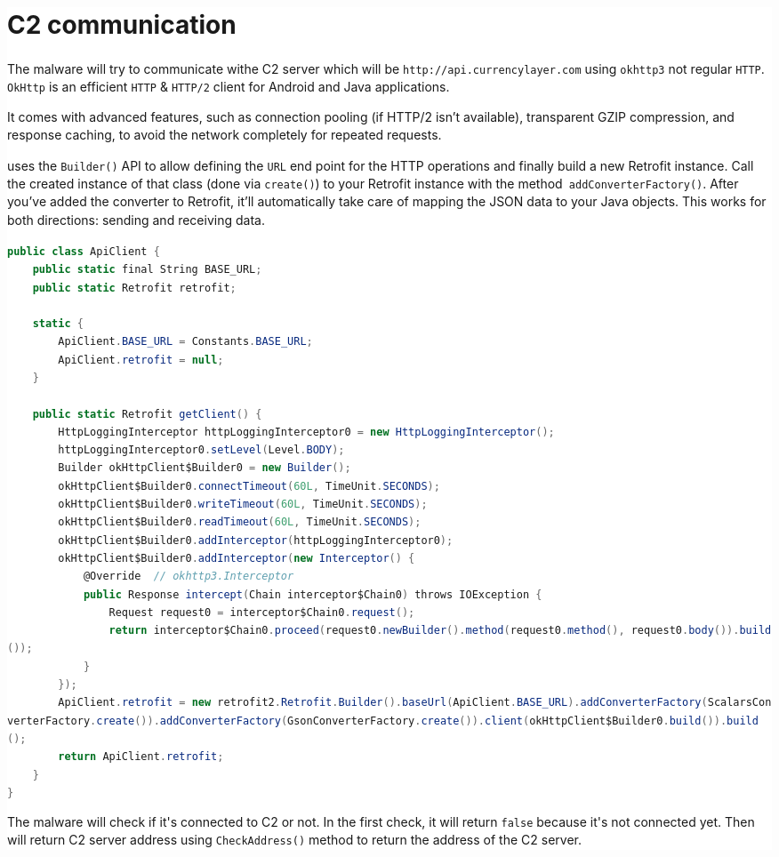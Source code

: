 # C2 communication

The malware will try to communicate withe C2 server which will be `http://api.currencylayer.com` using `okhttp3` not regular `HTTP`. `OkHttp` is an efficient `HTTP` & `HTTP/2` client for Android and Java applications.

It comes with advanced features, such as connection pooling (if HTTP/2 isn’t available), transparent GZIP compression, and response caching, to avoid the network completely for repeated requests.

uses the `Builder()` API to allow defining the `URL` end point for the HTTP operations and finally build a new Retrofit instance. Call the created instance of that class (done via `create()`) to your Retrofit instance with the method` addConverterFactory()`. After you’ve added the converter to Retrofit, it’ll automatically take care of mapping the JSON data to your Java objects. This works for both directions: sending and receiving data.

```cs
public class ApiClient {
    public static final String BASE_URL;
    public static Retrofit retrofit;

    static {
        ApiClient.BASE_URL = Constants.BASE_URL;
        ApiClient.retrofit = null;
    }

    public static Retrofit getClient() {
        HttpLoggingInterceptor httpLoggingInterceptor0 = new HttpLoggingInterceptor();
        httpLoggingInterceptor0.setLevel(Level.BODY);
        Builder okHttpClient$Builder0 = new Builder();
        okHttpClient$Builder0.connectTimeout(60L, TimeUnit.SECONDS);
        okHttpClient$Builder0.writeTimeout(60L, TimeUnit.SECONDS);
        okHttpClient$Builder0.readTimeout(60L, TimeUnit.SECONDS);
        okHttpClient$Builder0.addInterceptor(httpLoggingInterceptor0);
        okHttpClient$Builder0.addInterceptor(new Interceptor() {
            @Override  // okhttp3.Interceptor
            public Response intercept(Chain interceptor$Chain0) throws IOException {
                Request request0 = interceptor$Chain0.request();
                return interceptor$Chain0.proceed(request0.newBuilder().method(request0.method(), request0.body()).build());
            }
        });
        ApiClient.retrofit = new retrofit2.Retrofit.Builder().baseUrl(ApiClient.BASE_URL).addConverterFactory(ScalarsConverterFactory.create()).addConverterFactory(GsonConverterFactory.create()).client(okHttpClient$Builder0.build()).build();
        return ApiClient.retrofit;
    }
}
```

The malware will check if it's connected to C2 or not. In the first check, it will return `false` because it's not connected yet. Then will return C2 server address using `CheckAddress()` method to return the address of the C2 server.
